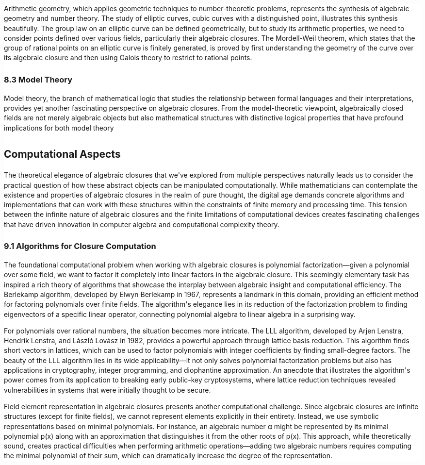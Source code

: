 Arithmetic geometry, which applies geometric techniques to number-theoretic problems, represents the synthesis of algebraic geometry and number theory. The study of elliptic curves, cubic curves with a distinguished point, illustrates this synthesis beautifully. The group law on an elliptic curve can be defined geometrically, but to study its arithmetic properties, we need to consider points defined over various fields, particularly their algebraic closures. The Mordell-Weil theorem, which states that the group of rational points on an elliptic curve is finitely generated, is proved by first understanding the geometry of the curve over its algebraic closure and then using Galois theory to restrict to rational points.

### 8.3 Model Theory

Model theory, the branch of mathematical logic that studies the relationship between formal languages and their interpretations, provides yet another fascinating perspective on algebraic closures. From the model-theoretic viewpoint, algebraically closed fields are not merely algebraic objects but also mathematical structures with distinctive logical properties that have profound implications for both model theory

## Computational Aspects

The theoretical elegance of algebraic closures that we've explored from multiple perspectives naturally leads us to consider the practical question of how these abstract objects can be manipulated computationally. While mathematicians can contemplate the existence and properties of algebraic closures in the realm of pure thought, the digital age demands concrete algorithms and implementations that can work with these structures within the constraints of finite memory and processing time. This tension between the infinite nature of algebraic closures and the finite limitations of computational devices creates fascinating challenges that have driven innovation in computer algebra and computational complexity theory.

### 9.1 Algorithms for Closure Computation

The foundational computational problem when working with algebraic closures is polynomial factorization—given a polynomial over some field, we want to factor it completely into linear factors in the algebraic closure. This seemingly elementary task has inspired a rich theory of algorithms that showcase the interplay between algebraic insight and computational efficiency. The Berlekamp algorithm, developed by Elwyn Berlekamp in 1967, represents a landmark in this domain, providing an efficient method for factoring polynomials over finite fields. The algorithm's elegance lies in its reduction of the factorization problem to finding eigenvectors of a specific linear operator, connecting polynomial algebra to linear algebra in a surprising way.

For polynomials over rational numbers, the situation becomes more intricate. The LLL algorithm, developed by Arjen Lenstra, Hendrik Lenstra, and László Lovász in 1982, provides a powerful approach through lattice basis reduction. This algorithm finds short vectors in lattices, which can be used to factor polynomials with integer coefficients by finding small-degree factors. The beauty of the LLL algorithm lies in its wide applicability—it not only solves polynomial factorization problems but also has applications in cryptography, integer programming, and diophantine approximation. An anecdote that illustrates the algorithm's power comes from its application to breaking early public-key cryptosystems, where lattice reduction techniques revealed vulnerabilities in systems that were initially thought to be secure.

Field element representation in algebraic closures presents another computational challenge. Since algebraic closures are infinite structures (except for finite fields), we cannot represent elements explicitly in their entirety. Instead, we use symbolic representations based on minimal polynomials. For instance, an algebraic number α might be represented by its minimal polynomial p(x) along with an approximation that distinguishes it from the other roots of p(x). This approach, while theoretically sound, creates practical difficulties when performing arithmetic operations—adding two algebraic numbers requires computing the minimal polynomial of their sum, which can dramatically increase the degree of the representation.
